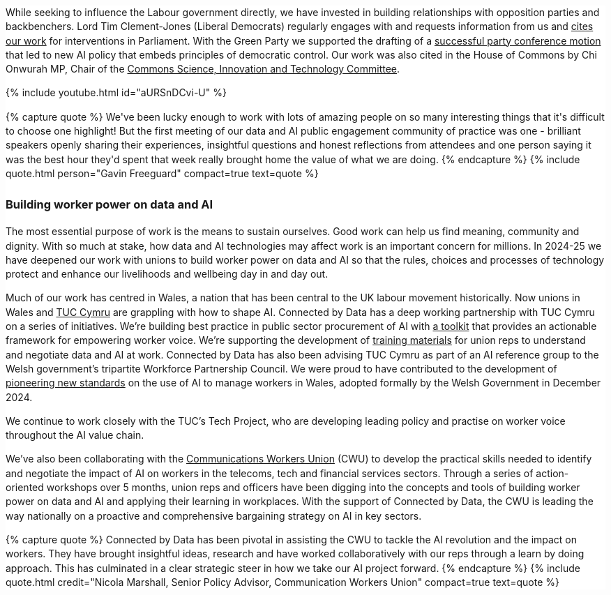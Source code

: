 While seeking to influence the Labour government directly, we have invested in building relationships with opposition parties and backbenchers. Lord Tim Clement-Jones (Liberal Democrats) regularly engages with and requests information from us and [cites our work](https://x.com/ConnectedByData/status/1772994439130341533) for interventions in Parliament. With the Green Party we supported the drafting of a [successful party conference motion](https://greenparty.org.uk/2024/09/07/greens-call-for-clear-regulatory-framework-for-ai/) that led to new AI policy that embeds principles of democratic control. Our work was also cited in the House of Commons by Chi Onwurah MP, Chair of the [Commons Science, Innovation and Technology Committee](https://committees.parliament.uk/committee/135/science-innovation-and-technology-committee/).

{% include youtube.html id="aURSnDCvi-U" %}

{% capture quote %}
We've been lucky enough to work with lots of amazing people on so many interesting things that it's difficult to choose one highlight\! But the first meeting of our data and AI public engagement community of practice was one \- brilliant speakers openly sharing their experiences, insightful questions and honest reflections from attendees and one person saying it was the best hour they'd spent that week really brought home the value of what we are doing.
{% endcapture %}
{% include quote.html person="Gavin Freeguard" compact=true text=quote %}

### Building worker power on data and AI

The most essential purpose of work is the means to sustain ourselves. Good work can help us find meaning, community and dignity. With so much at stake, how data and AI technologies may affect work is an important concern for millions. In 2024-25 we have deepened our work with unions to build worker power on data and AI so that the rules, choices and processes of technology protect and enhance our livelihoods and wellbeing day in and day out.

Much of our work has centred in Wales, a nation that has been central to the UK labour movement historically. Now unions in Wales and [TUC Cymru](https://www.tuc.org.uk/wales) are grappling with how to shape AI. Connected by Data has a deep working partnership with TUC Cymru on a series of initiatives. We’re building best practice in public sector procurement of AI with [a toolkit](https://connectedbydata.org/resources/worker-voice-procurement-guidance-wales) that provides an actionable framework for empowering worker voice. We’re supporting the development of [training materials](https://connectedbydata.org/events/2024-07-09-wales-tuc-training) for union reps to understand and negotiate data and AI at work. Connected by Data has also been advising TUC Cymru as part of an AI reference group to the Welsh government’s tripartite Workforce Partnership Council. We were proud to have contributed to the development of [pioneering new standards](https://www.gov.wales/wales-public-sector-leading-way-responsible-ai-use) on the use of AI to manage workers in Wales, adopted formally by the Welsh Government in December 2024.

We continue to work closely with the TUC’s Tech Project, who are developing leading policy and practise on worker voice throughout the AI value chain.

We’ve also been collaborating with the [Communications Workers Union](https://www.cwu.org/) (CWU) to develop the practical skills needed to identify and negotiate the impact of AI on workers in the telecoms, tech and financial services sectors. Through a series of action-oriented workshops over 5 months, union reps and officers have been digging into the concepts and tools of building worker power on data and AI and applying their learning in workplaces. With the support of Connected by Data, the CWU is leading the way nationally on a proactive and comprehensive bargaining strategy on AI in key sectors.

{% capture quote %}
Connected by Data has been pivotal in assisting the CWU to tackle the AI revolution and the impact on workers. They have brought insightful ideas, research and have worked collaboratively with our reps through a learn by doing approach. This has culminated in a clear strategic steer in how we take our AI project forward.
{% endcapture %}
{% include quote.html credit="Nicola Marshall, Senior Policy Advisor, Communication Workers Union" compact=true text=quote %}
